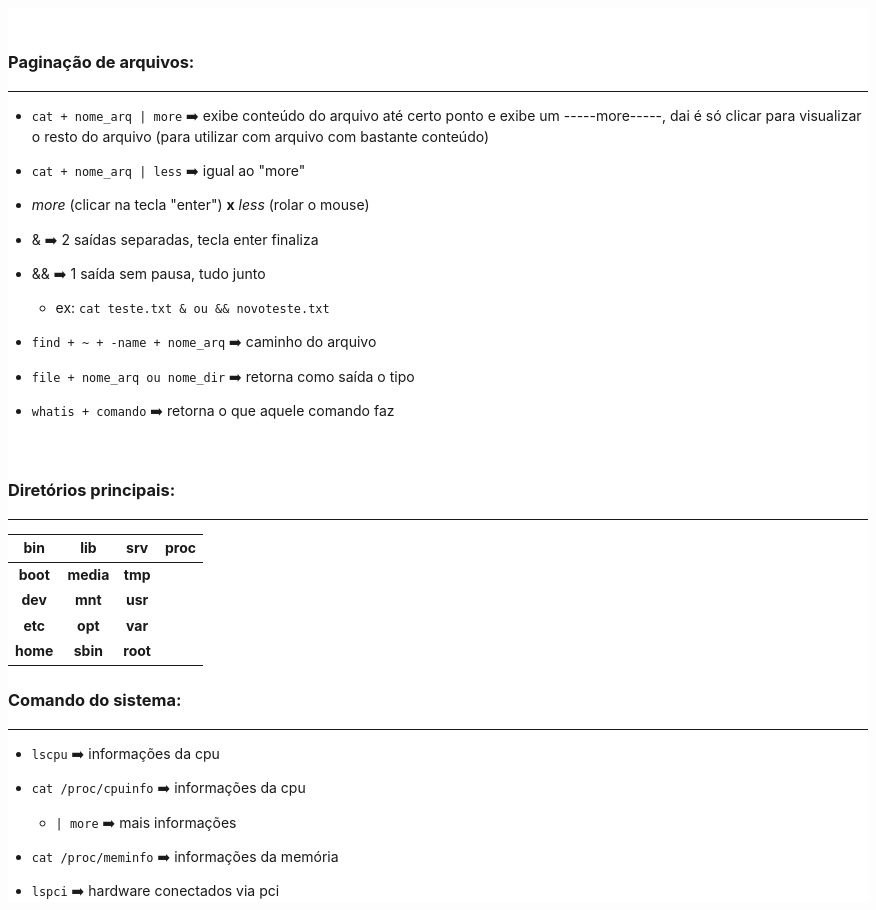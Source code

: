   ​

### Paginação de arquivos:

----------------------

* `cat + nome_arq | more`   :arrow_right:  exibe conteúdo do arquivo até certo ponto e exibe um -----more-----, dai é só clicar para visualizar o resto do arquivo (para utilizar com arquivo com bastante conteúdo)


* `cat + nome_arq | less`   :arrow_right:  igual ao "more"

* *more* (clicar na tecla "enter")  **x**  *less* (rolar o mouse)

*  &    :arrow_right:   2 saídas separadas, tecla enter finaliza

* &&  :arrow_right:  1 saída sem pausa, tudo junto

  * ex:   `cat teste.txt & ou && novoteste.txt` 

* `find + ~ + -name + nome_arq`    :arrow_right:   caminho do arquivo

* `file + nome_arq ou nome_dir`    :arrow_right:   retorna como saída o tipo

* `whatis + comando`  :arrow_right:  retorna o que aquele comando faz

  ​

### Diretórios principais:

-------------------



|   bin    |    lib    |   srv    | proc |
| :------: | :-------: | :------: | :--: |
| **boot** | **media** | **tmp**  |      |
| **dev**  |  **mnt**  | **usr**  |      |
| **etc**  |  **opt**  | **var**  |      |
| **home** | **sbin**  | **root** |      |



### Comando do sistema:

------------

* `lscpu`  :arrow_right:  informações da cpu


* `cat /proc/cpuinfo`  :arrow_right:   informações da cpu

  * `| more`  :arrow_right:  mais informações

* `cat /proc/meminfo`  :arrow_right:  informações da memória

* `lspci`  :arrow_right:   hardware conectados via pci
